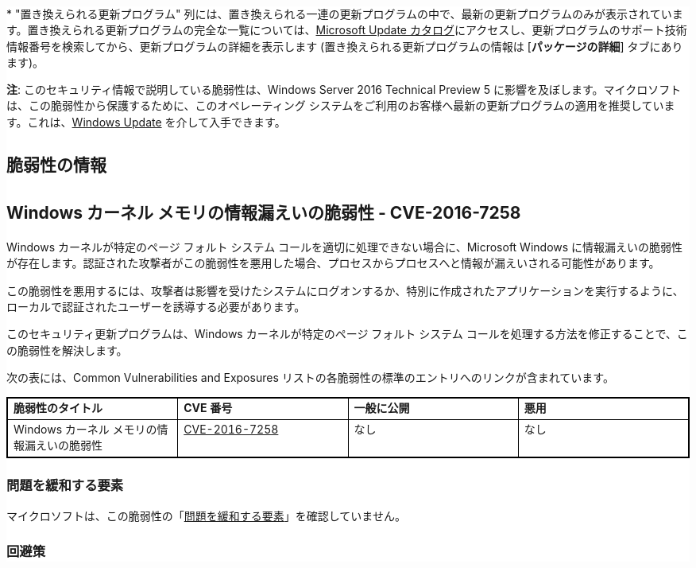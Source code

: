 \* "置き換えられる更新プログラム" 列には、置き換えられる一連の更新プログラムの中で、最新の更新プログラムのみが表示されています。置き換えられる更新プログラムの完全な一覧については、[Microsoft Update カタログ](http://www.catalog.update.microsoft.com/home.aspx)にアクセスし、更新プログラムのサポート技術情報番号を検索してから、更新プログラムの詳細を表示します (置き換えられる更新プログラムの情報は \[**パッケージの詳細**\] タブにあります)。

**注**: このセキュリティ情報で説明している脆弱性は、Windows Server 2016 Technical Preview 5 に影響を及ぼします。マイクロソフトは、この脆弱性から保護するために、このオペレーティング システムをご利用のお客様へ最新の更新プログラムの適用を推奨しています。これは、[Windows Update](http://go.microsoft.com/fwlink/?linkid=21130) を介して入手できます。 

脆弱性の情報
------------

<span id="sectionToggle2"></span>
Windows カーネル メモリの情報漏えいの脆弱性 - CVE-2016-7258
-----------------------------------------------------------

Windows カーネルが特定のページ フォルト システム コールを適切に処理できない場合に、Microsoft Windows に情報漏えいの脆弱性が存在します。認証された攻撃者がこの脆弱性を悪用した場合、プロセスからプロセスへと情報が漏えいされる可能性があります。

この脆弱性を悪用するには、攻撃者は影響を受けたシステムにログオンするか、特別に作成されたアプリケーションを実行するように、ローカルで認証されたユーザーを誘導する必要があります。

このセキュリティ更新プログラムは、Windows カーネルが特定のページ フォルト システム コールを処理する方法を修正することで、この脆弱性を解決します。

次の表には、Common Vulnerabilities and Exposures リストの各脆弱性の標準のエントリへのリンクが含まれています。

<p> </p> 
<table style="border:1px solid black;">
<colgroup>
<col width="25%" />
<col width="25%" />
<col width="25%" />
<col width="25%" />
</colgroup>
<tbody>
<tr class="odd">
<td style="border:1px solid black;"><strong>脆弱性のタイトル</strong></td>
<td style="border:1px solid black;"><strong>CVE 番号</strong></td>
<td style="border:1px solid black;"><strong>一般に公開</strong></td>
<td style="border:1px solid black;"><strong>悪用</strong></td>
</tr>
<tr class="even">
<td style="border:1px solid black;">Windows カーネル メモリの情報漏えいの脆弱性</td>
<td style="border:1px solid black;"><a href="http://www.cve.mitre.org/cgi-bin/cvename.cgi?name=cve-2016-7258">CVE-2016-7258</a></td>
<td style="border:1px solid black;">なし</td>
<td style="border:1px solid black;">なし</td>
</tr>
</tbody>
</table>
  
### 問題を緩和する要素
  
マイクロソフトは、この脆弱性の「[問題を緩和する要素](https://technet.microsoft.com/ja-jp/library/security/dn848375.aspx)」を確認していません。
  
### 回避策
  